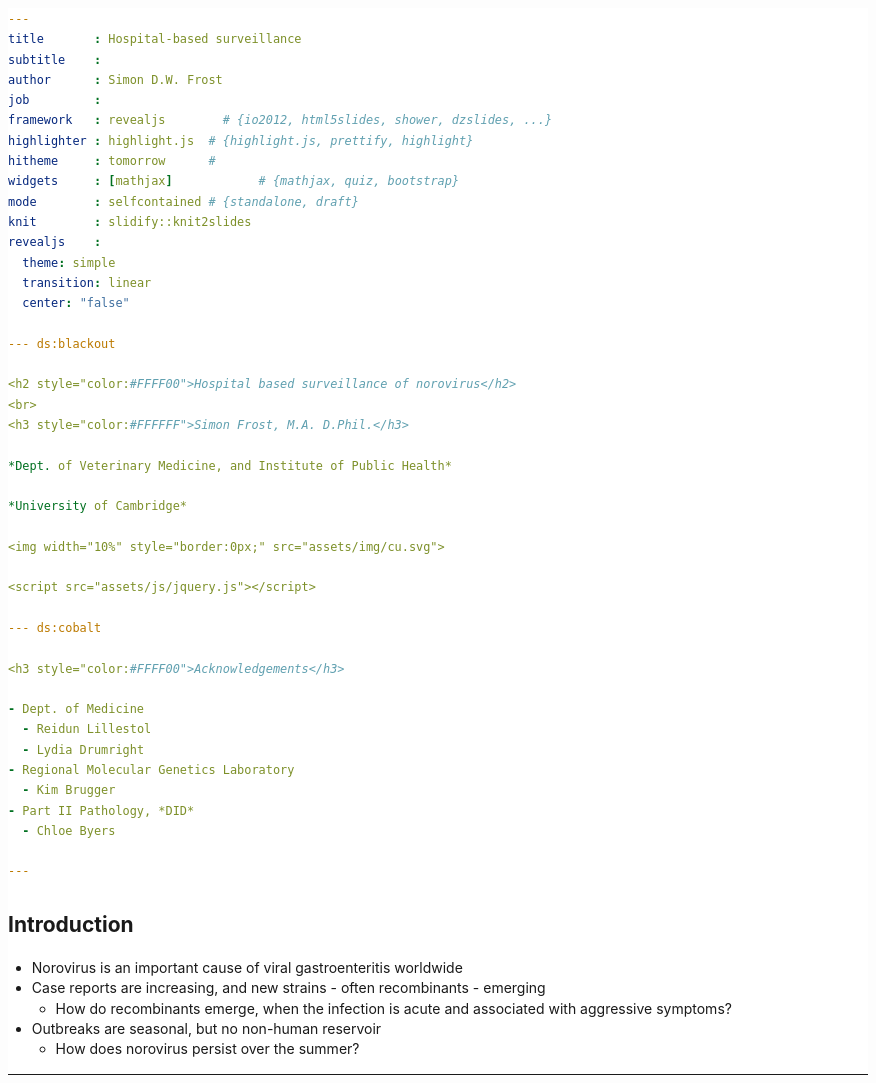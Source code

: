 ```yaml
---
title       : Hospital-based surveillance
subtitle    : 
author      : Simon D.W. Frost
job         : 
framework   : revealjs        # {io2012, html5slides, shower, dzslides, ...}
highlighter : highlight.js  # {highlight.js, prettify, highlight}
hitheme     : tomorrow      # 
widgets     : [mathjax]            # {mathjax, quiz, bootstrap}
mode        : selfcontained # {standalone, draft}
knit        : slidify::knit2slides
revealjs    : 
  theme: simple
  transition: linear
  center: "false"

--- ds:blackout

<h2 style="color:#FFFF00">Hospital based surveillance of norovirus</h2>
<br>
<h3 style="color:#FFFFFF">Simon Frost, M.A. D.Phil.</h3>

*Dept. of Veterinary Medicine, and Institute of Public Health*

*University of Cambridge*

<img width="10%" style="border:0px;" src="assets/img/cu.svg">

<script src="assets/js/jquery.js"></script>

--- ds:cobalt

<h3 style="color:#FFFF00">Acknowledgements</h3>

- Dept. of Medicine
  - Reidun Lillestol
  - Lydia Drumright
- Regional Molecular Genetics Laboratory
  - Kim Brugger
- Part II Pathology, *DID*
  - Chloe Byers

---
```


## Introduction

- Norovirus is an important cause of viral gastroenteritis worldwide
- Case reports are increasing, and new strains - often recombinants - emerging
  - How do recombinants emerge, when the infection is acute and associated with aggressive symptoms?
- Outbreaks are seasonal, but no non-human reservoir
  - How does norovirus persist over the summer?

---